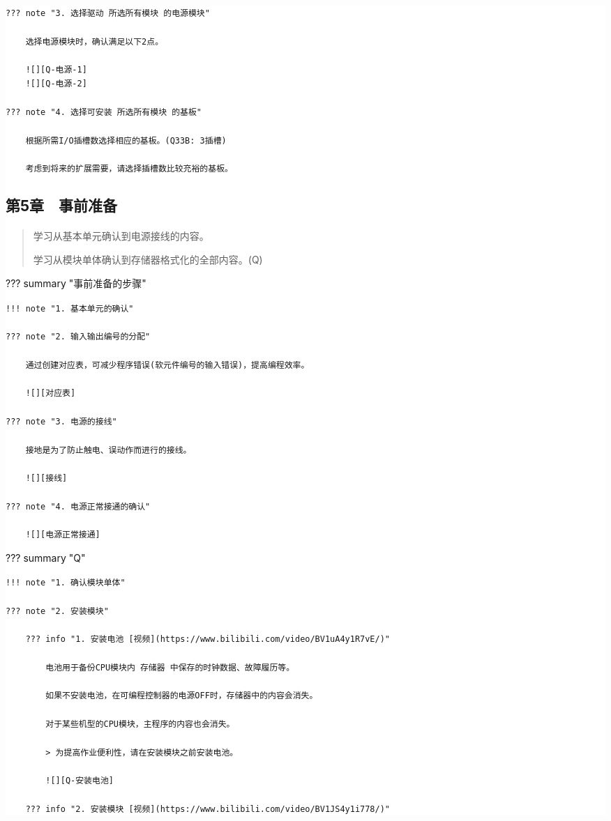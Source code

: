     ??? note "3. 选择驱动 所选所有模块 的电源模块"

        选择电源模块时，确认满足以下2点。

        ![][Q-电源-1]
        ![][Q-电源-2]

    ??? note "4. 选择可安装 所选所有模块 的基板"

        根据所需I/O插槽数选择相应的基板。(Q33B: 3插槽)

        考虑到将来的扩展需要，请选择插槽数比较充裕的基板。

## 第5章　事前准备

> 学习从基本单元确认到电源接线的内容。
>
> 学习从模块单体确认到存储器格式化的全部内容。(Q)

??? summary "事前准备的步骤"

    !!! note "1. 基本单元的确认"

    ??? note "2. 输入输出编号的分配"

        通过创建对应表，可减少程序错误(软元件编号的输入错误)，提高编程效率。

        ![][对应表]

    ??? note "3. 电源的接线"

        接地是为了防止触电、误动作而进行的接线。

        ![][接线]

    ??? note "4. 电源正常接通的确认"

        ![][电源正常接通]

??? summary "Q"

    !!! note "1. 确认模块单体"

    ??? note "2. 安装模块"

        ??? info "1. 安装电池 [视频](https://www.bilibili.com/video/BV1uA4y1R7vE/)"

            电池用于备份CPU模块内 存储器 中保存的时钟数据、故障履历等。

            如果不安装电池，在可编程控制器的电源OFF时，存储器中的内容会消失。

            对于某些机型的CPU模块，主程序的内容也会消失。

            > 为提高作业便利性，请在安装模块之前安装电池。

            ![][Q-安装电池]

        ??? info "2. 安装模块 [视频](https://www.bilibili.com/video/BV1JS4y1i778/)"


  [PLC-3]:              MELSEC-系列基础-images/PLC-3.png
  [PLC-Q]:              MELSEC-系列基础-images/PLC-Q.png
  [PLC-Q-特点-1]:         MELSEC-系列基础-images/PLC-Q-特点-1.png
  [PLC-Q-特点-2]:         MELSEC-系列基础-images/PLC-Q-特点-2.png
  [PLC-Q-模块]:           MELSEC-系列基础-images/PLC-Q-模块.png
  [PLC-Q-CPU]:          MELSEC-系列基础-images/PLC-Q-CPU.png
  [PLC-Q-电源]:           MELSEC-系列基础-images/PLC-Q-电源.png
  [PLC-Q-输入输出]:         MELSEC-系列基础-images/PLC-Q-输入输出.png
  [PLC-Q-基板]:           MELSEC-系列基础-images/PLC-Q-基板.png
  [Q-输入输出]:             MELSEC-系列基础-images/Q-输入输出.png
  [Q-CPU-1]:            MELSEC-系列基础-images/Q-CPU-1.png
  [Q-CPU-2]:            MELSEC-系列基础-images/Q-CPU-2.png
  [Q-电源-1]:             MELSEC-系列基础-images/Q-电源-1.png
  [Q-电源-2]:             MELSEC-系列基础-images/Q-电源-2.png
  [Q-安装电池]:             MELSEC-系列基础-images/Q-安装电池.png
  [Q-安装模块]:             MELSEC-系列基础-images/Q-安装模块.png
  [Q-编号分配]:             MELSEC-系列基础-images/Q-编号分配.png
  [Q-配线到电源模块]:             MELSEC-系列基础-images/Q-配线到电源模块.png
  [Q-确认电源正常输入]:             MELSEC-系列基础-images/Q-确认电源正常输入.png
  [Q-其他站无指定]:             MELSEC-系列基础-images/Q-其他站无指定.png
  [Q-存储器格式化-1]:             MELSEC-系列基础-images/Q-存储器格式化-1.png
  [Q-存储器格式化-2]:             MELSEC-系列基础-images/Q-存储器格式化-2.png
  [Q-安装位置]:             MELSEC-系列基础-images/Q-安装位置.png
  [Q-输入输出设备的配线]:             MELSEC-系列基础-images/Q-输入输出设备的配线.png
  [Q-检查输入信号-1]:             MELSEC-系列基础-images/Q-检查输入信号-1.png
  [Q-检查输入信号-2]:             MELSEC-系列基础-images/Q-检查输入信号-2.png
  [Q-检查输入信号-3]:             MELSEC-系列基础-images/Q-检查输入信号-3.png
  [Q-检查输出信号-1]:             MELSEC-系列基础-images/Q-检查输出信号-1.png
  [Q-检查输出信号-2]:             MELSEC-系列基础-images/Q-检查输出信号-2.png
  [MELSEC-1]:           MELSEC-系列基础-images/MELSEC-1.png
  [MELSEC-2]:           MELSEC-系列基础-images/MELSEC-2.png
  [MELSEC-3]:           MELSEC-系列基础-images/MELSEC-3.png
  [MELSEC-4]:           MELSEC-系列基础-images/MELSEC-4.png
  [MELSEC-5]:           MELSEC-系列基础-images/MELSEC-5.png
  [MELSEC-6]:           MELSEC-系列基础-images/MELSEC-6.png
  [基本单元-1]:             MELSEC-系列基础-images/基本单元-1.png
  [基本单元-2]:             MELSEC-系列基础-images/基本单元-2.png
  [输入输出扩展模块]:           MELSEC-系列基础-images/输入输出扩展模块.png
  [输入输出扩展单元]:           MELSEC-系列基础-images/输入输出扩展单元.png
  [模拟输入输出扩展模块]:         MELSEC-系列基础-images/模拟输入输出扩展模块.png
  [高速计数器-定位控制-1]:       MELSEC-系列基础-images/高速计数器-定位控制-1.png
  [高速计数器-定位控制-2]:       MELSEC-系列基础-images/高速计数器-定位控制-2.png
  [通信-网络]:              MELSEC-系列基础-images/通信-网络.png
  [功能扩展板]:              MELSEC-系列基础-images/功能扩展板.png
  [特殊适配器-1]:            MELSEC-系列基础-images/特殊适配器-1.png
  [特殊适配器-2]:            MELSEC-系列基础-images/特殊适配器-2.png
  [构建步骤]:               MELSEC-系列基础-images/构建步骤.png
  [输入输出规格]:             MELSEC-系列基础-images/输入输出规格.png
  [课题系统]:               MELSEC-系列基础-images/课题系统.png
  [控制内容]:               MELSEC-系列基础-images/控制内容.png
  [可选择的基本单元]:           MELSEC-系列基础-images/可选择的基本单元.png
  [型号体系]:               MELSEC-系列基础-images/型号体系.png
  [对应表]:                MELSEC-系列基础-images/对应表.png
  [接线]:                 MELSEC-系列基础-images/接线.png
  [电源正常接通]:             MELSEC-系列基础-images/电源正常接通.png
  [接地-1]:               MELSEC-系列基础-images/接地-1.png
  [接地-2]:               MELSEC-系列基础-images/接地-2.png
  [设备连接]:               MELSEC-系列基础-images/设备连接.png
  [连接目标设置]:             MELSEC-系列基础-images/连接目标设置.png
  [批量监视-1]:             MELSEC-系列基础-images/批量监视-1.png
  [批量监视-2]:             MELSEC-系列基础-images/批量监视-2.png
  [批量监视-3]:             MELSEC-系列基础-images/批量监视-3.png